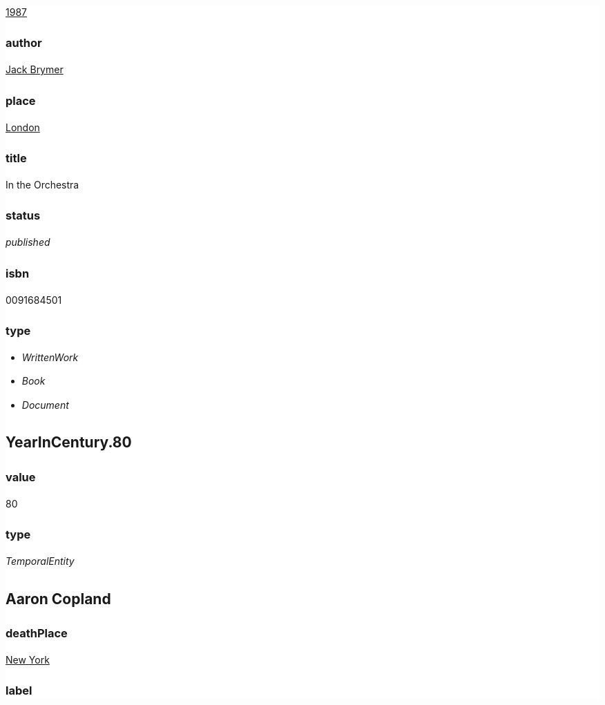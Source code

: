 
[1987](#1987)

### author


[Jack Brymer](#Jack-Brymer)

### place


[London](#London)

### title


In the Orchestra

### status


*published*

### isbn


0091684501

### type

 - *WrittenWork*

 - *Book*

 - *Document*

## YearInCentury.80

### value


80

### type


*TemporalEntity*

## Aaron Copland

### deathPlace


[New York](#New-York)

### label
